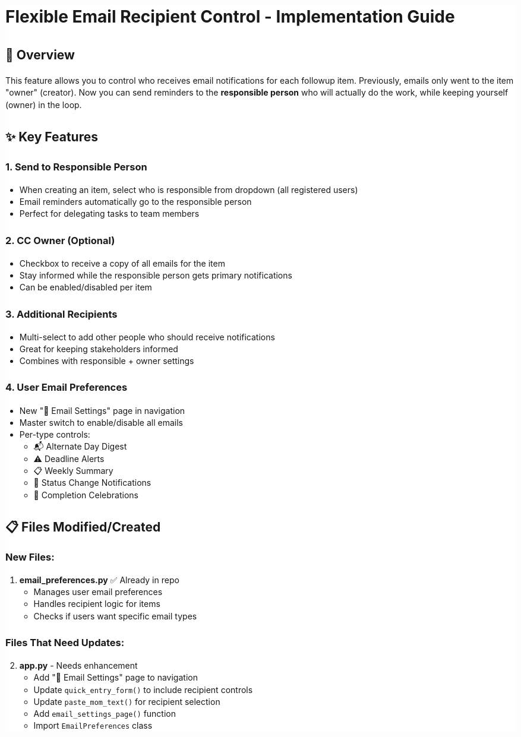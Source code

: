 # Flexible Email Recipient Control - Implementation Guide

## 🎯 Overview

This feature allows you to control who receives email notifications for each followup item. Previously, emails only went to the item "owner" (creator). Now you can send reminders to the **responsible person** who will actually do the work, while keeping yourself (owner) in the loop.

## ✨ Key Features

### 1. **Send to Responsible Person**
- When creating an item, select who is responsible from dropdown (all registered users)
- Email reminders automatically go to the responsible person
- Perfect for delegating tasks to team members

### 2. **CC Owner (Optional)**
- Checkbox to receive a copy of all emails for the item
- Stay informed while the responsible person gets primary notifications
- Can be enabled/disabled per item

### 3. **Additional Recipients**
- Multi-select to add other people who should receive notifications
- Great for keeping stakeholders informed
- Combines with responsible + owner settings

### 4. **User Email Preferences**
- New "📧 Email Settings" page in navigation
- Master switch to enable/disable all emails
- Per-type controls:
  - 📬 Alternate Day Digest
  - ⚠️ Deadline Alerts
  - 📋 Weekly Summary
  - 🔄 Status Change Notifications
  - 🎉 Completion Celebrations

## 📋 Files Modified/Created

### New Files:
1. **email_preferences.py** ✅ Already in repo
   - Manages user email preferences
   - Handles recipient logic for items
   - Checks if users want specific email types

### Files That Need Updates:
2. **app.py** - Needs enhancement
   - Add "📧 Email Settings" page to navigation
   - Update `quick_entry_form()` to include recipient controls
   - Update `paste_mom_text()` for recipient selection
   - Add `email_settings_page()` function
   - Import `EmailPreferences` class
